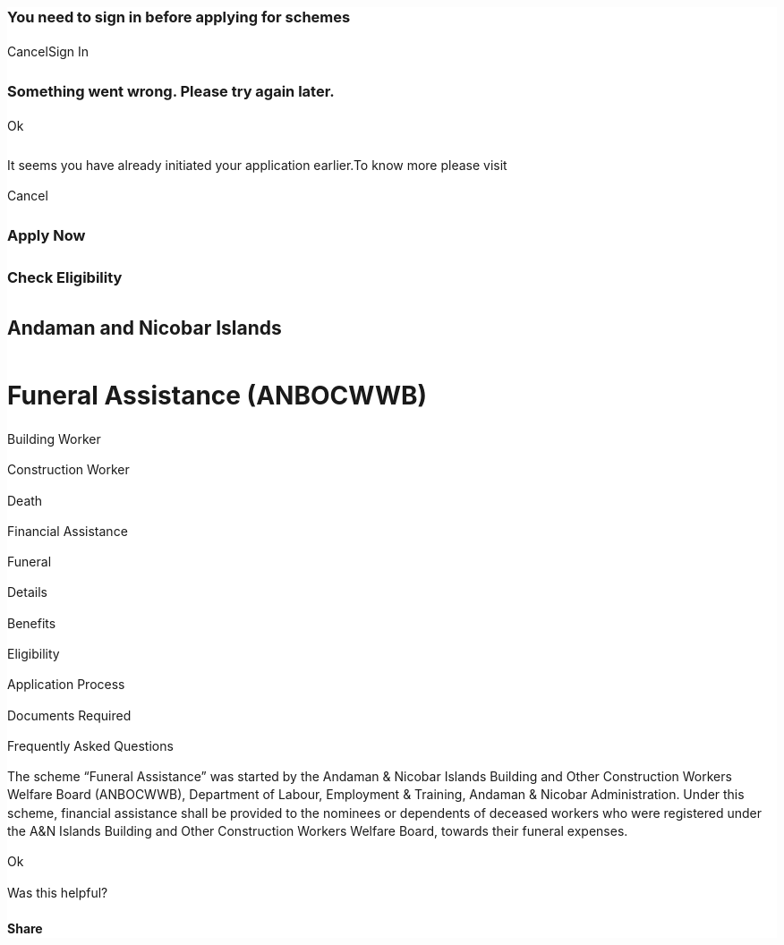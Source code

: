 ### 

### You need to sign in before applying for schemes

CancelSign In

### Something went wrong. Please try again later.

Ok

### 

It seems you have already initiated your application earlier.To know more please visit

Cancel

### Apply Now

### Check Eligibility

Andaman and Nicobar Islands
---------------------------

Funeral Assistance (ANBOCWWB)
=============================

Building Worker

Construction Worker

Death

Financial Assistance

Funeral

Details

Benefits

Eligibility

Application Process

Documents Required

Frequently Asked Questions

The scheme “Funeral Assistance” was started by the Andaman & Nicobar Islands Building and Other Construction Workers Welfare Board (ANBOCWWB), Department of Labour, Employment & Training, Andaman & Nicobar Administration. Under this scheme, financial assistance shall be provided to the nominees or dependents of deceased workers who were registered under the A&N Islands Building and Other Construction Workers Welfare Board, towards their funeral expenses.

Ok

Was this helpful?

#### Share
